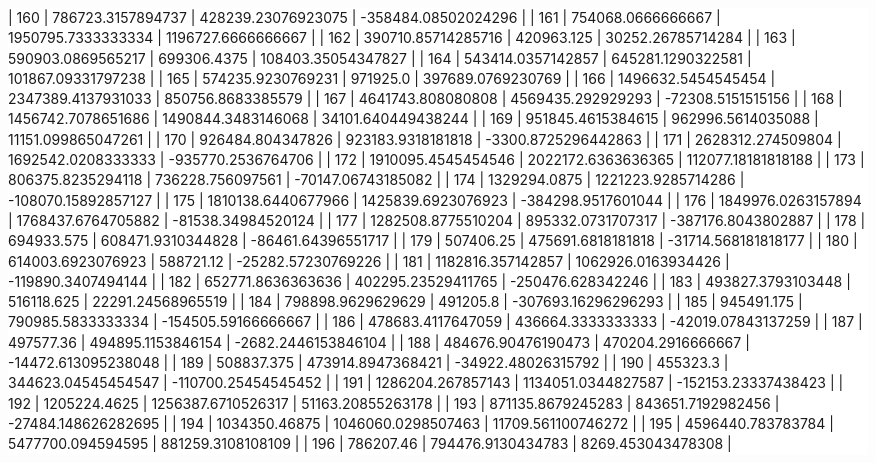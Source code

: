 | 160 | 786723.3157894737 | 428239.23076923075 | -358484.08502024296 |
| 161 | 754068.0666666667 | 1950795.7333333334 | 1196727.6666666667 |
| 162 | 390710.85714285716 | 420963.125 | 30252.26785714284 |
| 163 | 590903.0869565217 | 699306.4375 | 108403.35054347827 |
| 164 | 543414.0357142857 | 645281.1290322581 | 101867.09331797238 |
| 165 | 574235.9230769231 | 971925.0 | 397689.0769230769 |
| 166 | 1496632.5454545454 | 2347389.4137931033 | 850756.8683385579 |
| 167 | 4641743.808080808 | 4569435.292929293 | -72308.5151515156 |
| 168 | 1456742.7078651686 | 1490844.3483146068 | 34101.640449438244 |
| 169 | 951845.4615384615 | 962996.5614035088 | 11151.099865047261 |
| 170 | 926484.804347826 | 923183.9318181818 | -3300.8725296442863 |
| 171 | 2628312.274509804 | 1692542.0208333333 | -935770.2536764706 |
| 172 | 1910095.4545454546 | 2022172.6363636365 | 112077.18181818188 |
| 173 | 806375.8235294118 | 736228.756097561 | -70147.06743185082 |
| 174 | 1329294.0875 | 1221223.9285714286 | -108070.15892857127 |
| 175 | 1810138.6440677966 | 1425839.6923076923 | -384298.9517601044 |
| 176 | 1849976.0263157894 | 1768437.6764705882 | -81538.34984520124 |
| 177 | 1282508.8775510204 | 895332.0731707317 | -387176.8043802887 |
| 178 | 694933.575 | 608471.9310344828 | -86461.64396551717 |
| 179 | 507406.25 | 475691.6818181818 | -31714.568181818177 |
| 180 | 614003.6923076923 | 588721.12 | -25282.57230769226 |
| 181 | 1182816.357142857 | 1062926.0163934426 | -119890.3407494144 |
| 182 | 652771.8636363636 | 402295.23529411765 | -250476.628342246 |
| 183 | 493827.3793103448 | 516118.625 | 22291.24568965519 |
| 184 | 798898.9629629629 | 491205.8 | -307693.16296296293 |
| 185 | 945491.175 | 790985.5833333334 | -154505.59166666667 |
| 186 | 478683.4117647059 | 436664.3333333333 | -42019.07843137259 |
| 187 | 497577.36 | 494895.1153846154 | -2682.2446153846104 |
| 188 | 484676.90476190473 | 470204.2916666667 | -14472.613095238048 |
| 189 | 508837.375 | 473914.8947368421 | -34922.48026315792 |
| 190 | 455323.3 | 344623.04545454547 | -110700.25454545452 |
| 191 | 1286204.267857143 | 1134051.0344827587 | -152153.23337438423 |
| 192 | 1205224.4625 | 1256387.6710526317 | 51163.20855263178 |
| 193 | 871135.8679245283 | 843651.7192982456 | -27484.148626282695 |
| 194 | 1034350.46875 | 1046060.0298507463 | 11709.561100746272 |
| 195 | 4596440.783783784 | 5477700.094594595 | 881259.3108108109 |
| 196 | 786207.46 | 794476.9130434783 | 8269.453043478308 |